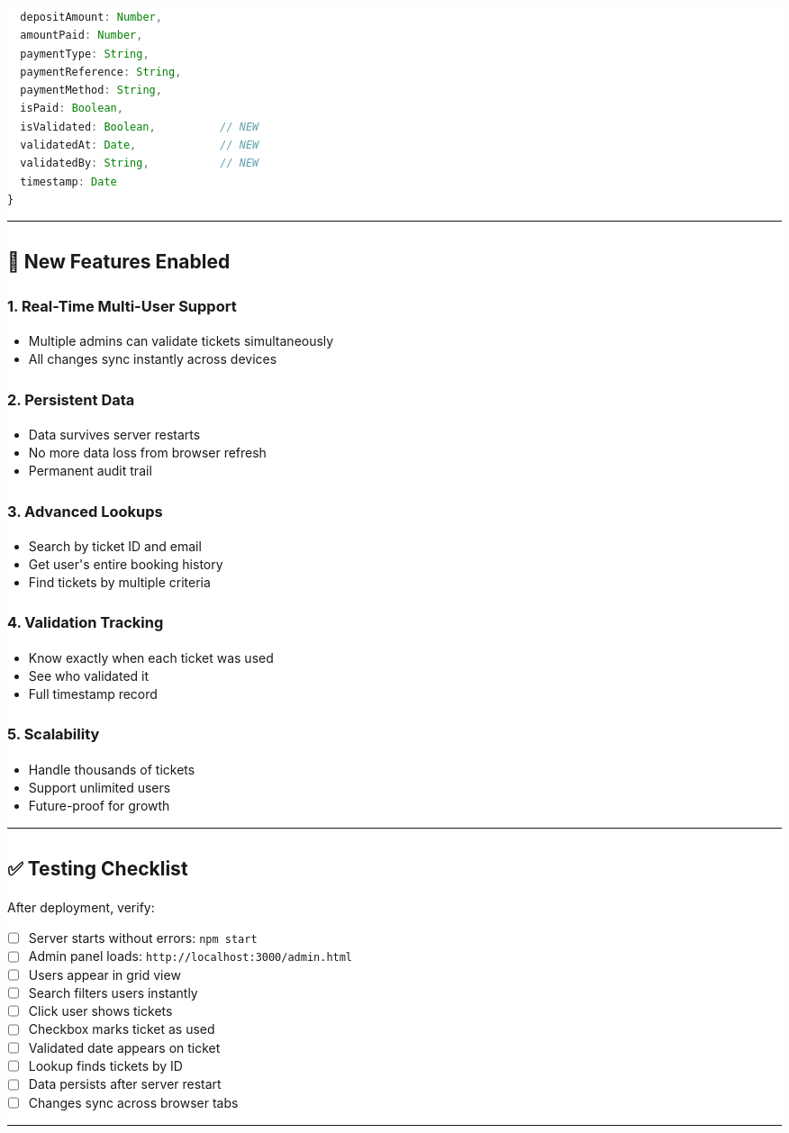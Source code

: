```javascript
  depositAmount: Number,
  amountPaid: Number,
  paymentType: String,
  paymentReference: String,
  paymentMethod: String,
  isPaid: Boolean,
  isValidated: Boolean,          // NEW
  validatedAt: Date,             // NEW
  validatedBy: String,           // NEW
  timestamp: Date
}
```

---

## 🚀 New Features Enabled

### 1. Real-Time Multi-User Support
- Multiple admins can validate tickets simultaneously
- All changes sync instantly across devices

### 2. Persistent Data
- Data survives server restarts
- No more data loss from browser refresh
- Permanent audit trail

### 3. Advanced Lookups
- Search by ticket ID and email
- Get user's entire booking history
- Find tickets by multiple criteria

### 4. Validation Tracking
- Know exactly when each ticket was used
- See who validated it
- Full timestamp record

### 5. Scalability
- Handle thousands of tickets
- Support unlimited users
- Future-proof for growth

---

## ✅ Testing Checklist

After deployment, verify:

- [ ] Server starts without errors: `npm start`
- [ ] Admin panel loads: `http://localhost:3000/admin.html`
- [ ] Users appear in grid view
- [ ] Search filters users instantly
- [ ] Click user shows tickets
- [ ] Checkbox marks ticket as used
- [ ] Validated date appears on ticket
- [ ] Lookup finds tickets by ID
- [ ] Data persists after server restart
- [ ] Changes sync across browser tabs

---